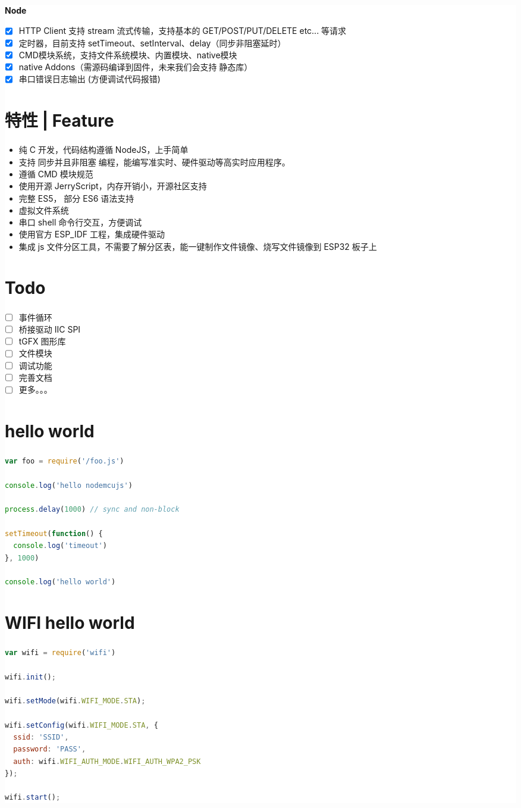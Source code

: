 **Node**

- [x] HTTP Client 支持 stream 流式传输，支持基本的 GET/POST/PUT/DELETE etc... 等请求
- [x] 定时器，目前支持 setTimeout、setInterval、delay（同步非阻塞延时）
- [x] CMD模块系统，支持文件系统模块、内置模块、native模块
- [x] native Addons（需源码编译到固件，未来我们会支持 静态库）
- [x] 串口错误日志输出 (方便调试代码报错)

# 特性 | Feature

- 纯 C 开发，代码结构遵循 NodeJS，上手简单
- 支持 同步并且非阻塞 编程，能编写准实时、硬件驱动等高实时应用程序。
- 遵循 CMD 模块规范
- 使用开源 JerryScript，内存开销小，开源社区支持
- 完整 ES5， 部分 ES6 语法支持
- 虚拟文件系统
- 串口 shell 命令行交互，方便调试
- 使用官方 ESP_IDF 工程，集成硬件驱动
- 集成 js 文件分区工具，不需要了解分区表，能一键制作文件镜像、烧写文件镜像到 ESP32 板子上

# Todo

- [ ] 事件循环
- [ ] 桥接驱动 IIC SPI
- [ ] tGFX 图形库
- [ ] 文件模块
- [ ] 调试功能
- [ ] 完善文档
- [ ] 更多。。。

# hello world

```js
var foo = require('/foo.js')

console.log('hello nodemcujs')

process.delay(1000) // sync and non-block

setTimeout(function() {
  console.log('timeout')
}, 1000)

console.log('hello world')
```

# WIFI hello world

```js
var wifi = require('wifi')

wifi.init();

wifi.setMode(wifi.WIFI_MODE.STA);

wifi.setConfig(wifi.WIFI_MODE.STA, {
  ssid: 'SSID',
  password: 'PASS',
  auth: wifi.WIFI_AUTH_MODE.WIFI_AUTH_WPA2_PSK
});

wifi.start();
```

[esptool]: https://github.com/espressif/esptool
[release-github]: https://github.com/nodemcujs/nodemcujs-firmware/releases
[partitions.csv]: ./partitions.csv
[mkspiffs]: https://github.com/igrr/mkspiffs
[spiffs]: https://docs.espressif.com/projects/esp-idf/zh_CN/v4.3.1/esp32/api-reference/storage/spiffs.html
[MIT]: [./LICENSE]